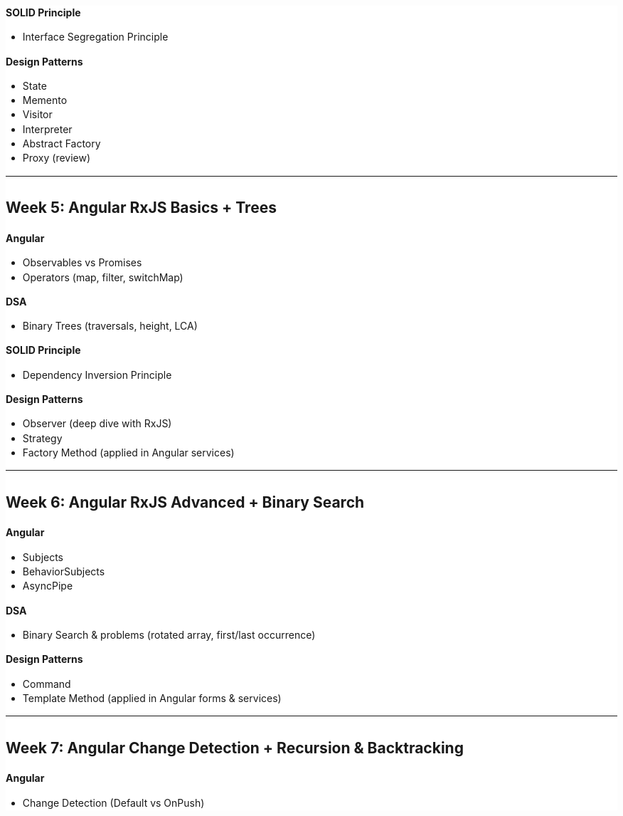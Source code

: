 **SOLID Principle**
- Interface Segregation Principle

**Design Patterns**
- State
- Memento
- Visitor
- Interpreter
- Abstract Factory
- Proxy (review)

---

## Week 5: Angular RxJS Basics + Trees

**Angular**
- Observables vs Promises
- Operators (map, filter, switchMap)

**DSA**
- Binary Trees (traversals, height, LCA)

**SOLID Principle**
- Dependency Inversion Principle

**Design Patterns**
- Observer (deep dive with RxJS)
- Strategy
- Factory Method (applied in Angular services)

---

## Week 6: Angular RxJS Advanced + Binary Search

**Angular**
- Subjects
- BehaviorSubjects
- AsyncPipe

**DSA**
- Binary Search & problems (rotated array, first/last occurrence)

**Design Patterns**
- Command
- Template Method (applied in Angular forms & services)

---

## Week 7: Angular Change Detection + Recursion & Backtracking

**Angular**
- Change Detection (Default vs OnPush)
